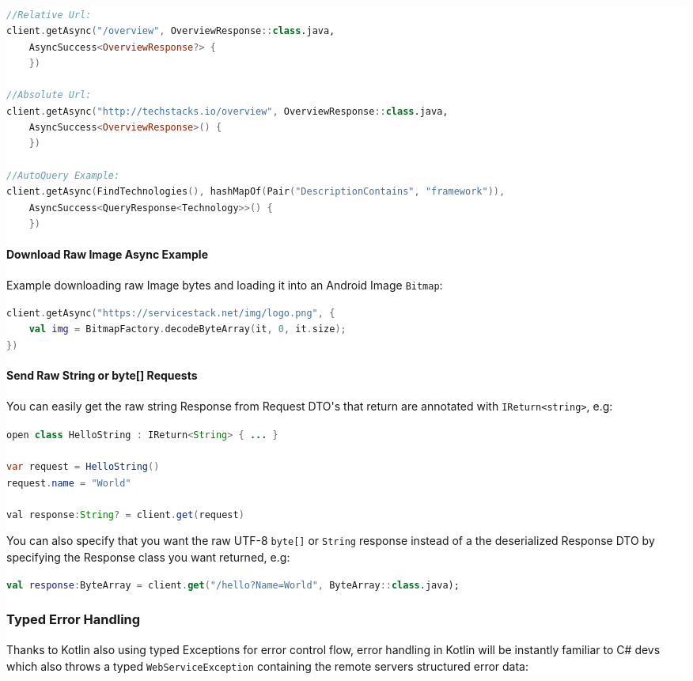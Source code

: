 ```kotlin
//Relative Url:
client.getAsync("/overview", OverviewResponse::class.java,
    AsyncSuccess<OverviewResponse?> {  
    })

//Absolute Url:
client.getAsync("http://techstacks.io/overview", OverviewResponse::class.java,
    AsyncSuccess<OverviewResponse>() {
    })

//AutoQuery Example:
client.getAsync(FindTechnologies(), hashMapOf(Pair("DescriptionContains", "framework")),
    AsyncSuccess<QueryResponse<Technology>>() {
    })
```

#### Download Raw Image Async Example

Example downloading raw Image bytes and loading it into an Android Image `Bitmap`:

```kotlin
client.getAsync("https://servicestack.net/img/logo.png", {
    val img = BitmapFactory.decodeByteArray(it, 0, it.size);
})
```

#### Send Raw String or byte[] Requests

You can easily get the raw string Response from Request DTO's that return are annotated with `IReturn<string>`, e.g:
 
```java
open class HelloString : IReturn<String> { ... }

var request = HelloString()
request.name = "World"

val response:String? = client.get(request)
```

You can also specify that you want the raw UTF-8 `byte[]` or `String` response instead of a the deserialized 
Response DTO by specifying the Response class you want returned, e.g:

```kotlin
val response:ByteArray = client.get("/hello?Name=World", ByteArray::class.java);
```

### Typed Error Handling

Thanks to Kotlin also using typed Exceptions for error control flow, error handling in Kotlin will be instantly 
familiar to C# devs which also throws a typed `WebServiceException` containing the remote servers structured 
error data:
